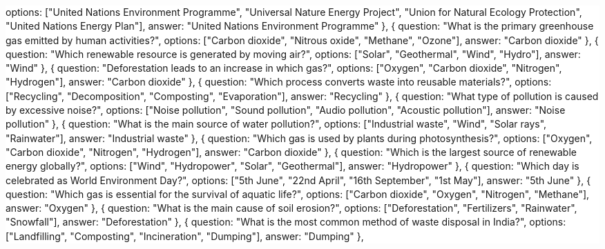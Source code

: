   options: ["United Nations Environment Programme", "Universal Nature Energy Project", "Union for Natural Ecology Protection", "United Nations Energy Plan"],
  answer: "United Nations Environment Programme"
},
{
  question: "What is the primary greenhouse gas emitted by human activities?",
  options: ["Carbon dioxide", "Nitrous oxide", "Methane", "Ozone"],
  answer: "Carbon dioxide"
},
{
  question: "Which renewable resource is generated by moving air?",
  options: ["Solar", "Geothermal", "Wind", "Hydro"],
  answer: "Wind"
},
{
  question: "Deforestation leads to an increase in which gas?",
  options: ["Oxygen", "Carbon dioxide", "Nitrogen", "Hydrogen"],
  answer: "Carbon dioxide"
},
{
  question: "Which process converts waste into reusable materials?",
  options: ["Recycling", "Decomposition", "Composting", "Evaporation"],
  answer: "Recycling"
},
{
  question: "What type of pollution is caused by excessive noise?",
  options: ["Noise pollution", "Sound pollution", "Audio pollution", "Acoustic pollution"],
  answer: "Noise pollution"
},
{
  question: "What is the main source of water pollution?",
  options: ["Industrial waste", "Wind", "Solar rays", "Rainwater"],
  answer: "Industrial waste"
},
{
  question: "Which gas is used by plants during photosynthesis?",
  options: ["Oxygen", "Carbon dioxide", "Nitrogen", "Hydrogen"],
  answer: "Carbon dioxide"
},
{
  question: "Which is the largest source of renewable energy globally?",
  options: ["Wind", "Hydropower", "Solar", "Geothermal"],
  answer: "Hydropower"
},
{
  question: "Which day is celebrated as World Environment Day?",
  options: ["5th June", "22nd April", "16th September", "1st May"],
  answer: "5th June"
},
{
  question: "Which gas is essential for the survival of aquatic life?",
  options: ["Carbon dioxide", "Oxygen", "Nitrogen", "Methane"],
  answer: "Oxygen"
},
{
  question: "What is the main cause of soil erosion?",
  options: ["Deforestation", "Fertilizers", "Rainwater", "Snowfall"],
  answer: "Deforestation"
},
{
  question: "What is the most common method of waste disposal in India?",
  options: ["Landfilling", "Composting", "Incineration", "Dumping"],
  answer: "Dumping"
},